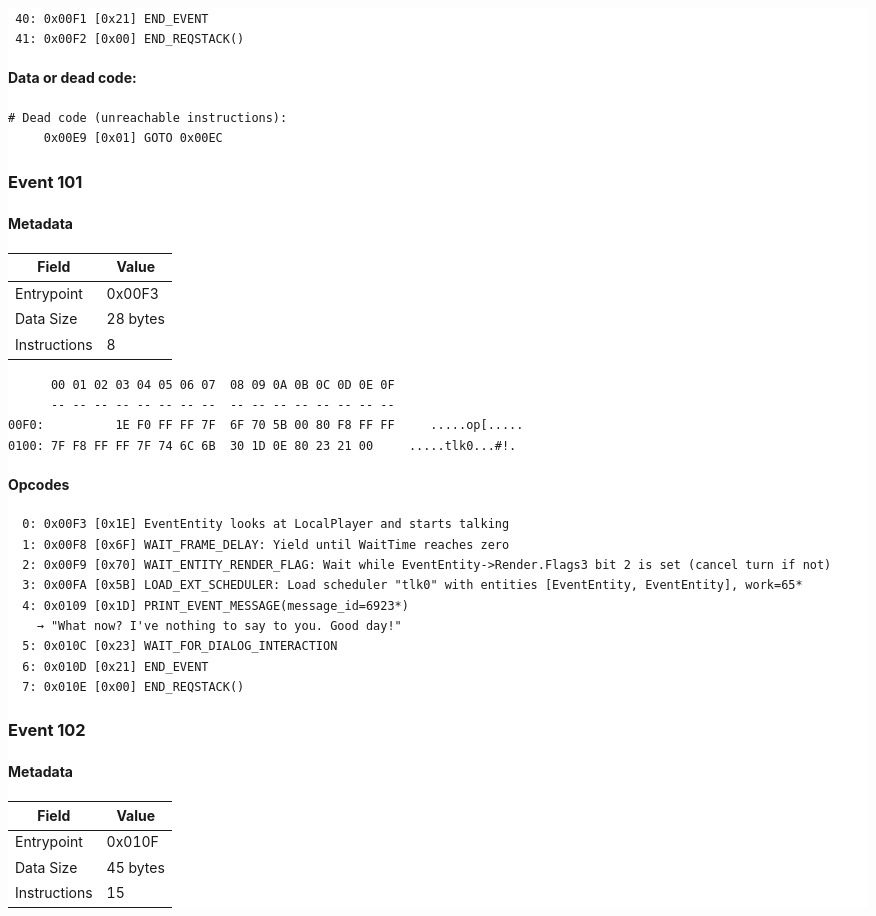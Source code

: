 ```
 40: 0x00F1 [0x21] END_EVENT
 41: 0x00F2 [0x00] END_REQSTACK()
```

#### Data or dead code:

```
# Dead code (unreachable instructions):
     0x00E9 [0x01] GOTO 0x00EC
```

### Event 101

#### Metadata

| Field        | Value    |
|--------------|----------|
| Entrypoint   | 0x00F3   |
| Data Size    | 28 bytes |
| Instructions | 8        |

```
      00 01 02 03 04 05 06 07  08 09 0A 0B 0C 0D 0E 0F
      -- -- -- -- -- -- -- --  -- -- -- -- -- -- -- --
00F0:          1E F0 FF FF 7F  6F 70 5B 00 80 F8 FF FF     .....op[.....
0100: 7F F8 FF FF 7F 74 6C 6B  30 1D 0E 80 23 21 00     .....tlk0...#!. 
```

#### Opcodes

```
  0: 0x00F3 [0x1E] EventEntity looks at LocalPlayer and starts talking
  1: 0x00F8 [0x6F] WAIT_FRAME_DELAY: Yield until WaitTime reaches zero
  2: 0x00F9 [0x70] WAIT_ENTITY_RENDER_FLAG: Wait while EventEntity->Render.Flags3 bit 2 is set (cancel turn if not)
  3: 0x00FA [0x5B] LOAD_EXT_SCHEDULER: Load scheduler "tlk0" with entities [EventEntity, EventEntity], work=65*
  4: 0x0109 [0x1D] PRINT_EVENT_MESSAGE(message_id=6923*)
    → "What now? I've nothing to say to you. Good day!"
  5: 0x010C [0x23] WAIT_FOR_DIALOG_INTERACTION
  6: 0x010D [0x21] END_EVENT
  7: 0x010E [0x00] END_REQSTACK()
```

### Event 102

#### Metadata

| Field        | Value    |
|--------------|----------|
| Entrypoint   | 0x010F   |
| Data Size    | 45 bytes |
| Instructions | 15       |
